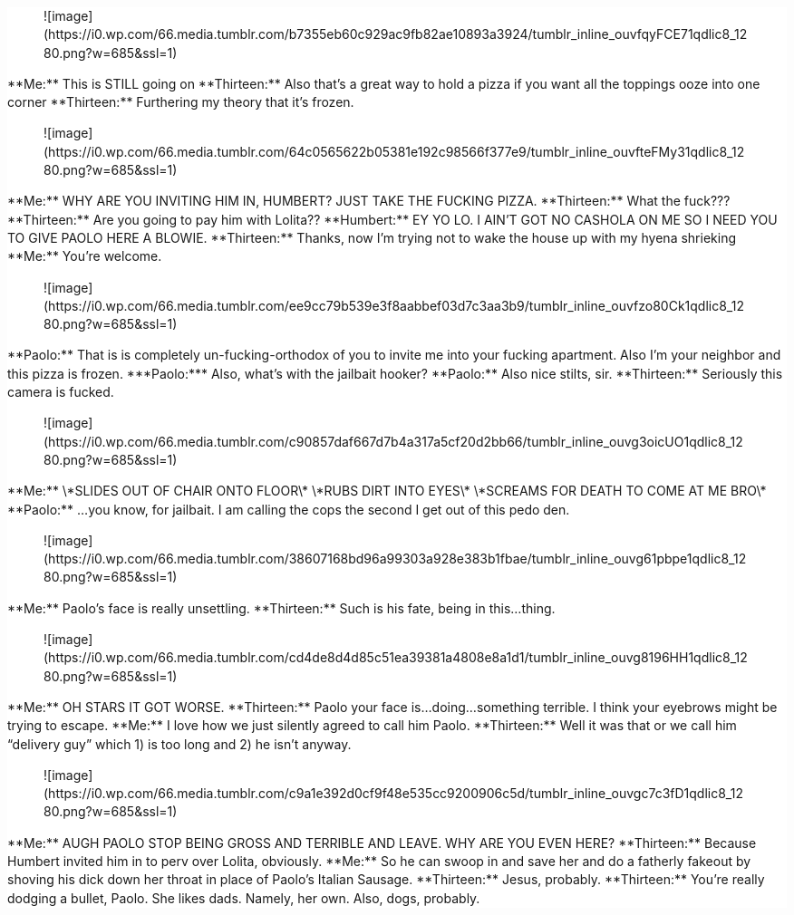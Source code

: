 <div class="wp-block-image"><figure class="aligncenter">![image](https://i0.wp.com/66.media.tumblr.com/b7355eb60c929ac9fb82ae10893a3924/tumblr_inline_ouvfqyFCE71qdlic8_1280.png?w=685&ssl=1)</figure></div>**Me:** This is STILL going on   
**Thirteen:** Also that’s a great way to hold a pizza if you want all the toppings ooze into one corner  
**Thirteen:** Furthering my theory that it’s frozen.

<div class="wp-block-image"><figure class="aligncenter">![image](https://i0.wp.com/66.media.tumblr.com/64c0565622b05381e192c98566f377e9/tumblr_inline_ouvfteFMy31qdlic8_1280.png?w=685&ssl=1)</figure></div>**Me:** WHY ARE YOU INVITING HIM IN, HUMBERT? JUST TAKE THE FUCKING PIZZA.   
**Thirteen:** What the fuck???  
**Thirteen:** Are you going to pay him with Lolita??   
**Humbert:** EY YO LO. I AIN’T GOT NO CASHOLA ON ME SO I NEED YOU TO GIVE PAOLO HERE A BLOWIE.   
**Thirteen:** Thanks, now I’m trying not to wake the house up with my hyena shrieking   
**Me:** You’re welcome.

<div class="wp-block-image"><figure class="aligncenter">![image](https://i0.wp.com/66.media.tumblr.com/ee9cc79b539e3f8aabbef03d7c3aa3b9/tumblr_inline_ouvfzo80Ck1qdlic8_1280.png?w=685&ssl=1)</figure></div>**Paolo:** That is is completely un-fucking-orthodox of you to invite me into your fucking apartment. Also I’m your neighbor and this pizza is frozen.   
***Paolo:*** Also, what’s with the jailbait hooker?   
**Paolo:** Also nice stilts, sir.   
**Thirteen:** Seriously this camera is fucked.

<div class="wp-block-image"><figure class="aligncenter">![image](https://i0.wp.com/66.media.tumblr.com/c90857daf667d7b4a317a5cf20d2bb66/tumblr_inline_ouvg3oicUO1qdlic8_1280.png?w=685&ssl=1)</figure></div>**Me:** \*SLIDES OUT OF CHAIR ONTO FLOOR\* \*RUBS DIRT INTO EYES\* \*SCREAMS FOR DEATH TO COME AT ME BRO\*  
**Paolo:** …you know, for jailbait. I am calling the cops the second I get out of this pedo den.

<div class="wp-block-image"><figure class="aligncenter">![image](https://i0.wp.com/66.media.tumblr.com/38607168bd96a99303a928e383b1fbae/tumblr_inline_ouvg61pbpe1qdlic8_1280.png?w=685&ssl=1)</figure></div>**Me:** Paolo’s face is really unsettling.   
**Thirteen:** Such is his fate, being in this…thing.

<div class="wp-block-image"><figure class="aligncenter">![image](https://i0.wp.com/66.media.tumblr.com/cd4de8d4d85c51ea39381a4808e8a1d1/tumblr_inline_ouvg8196HH1qdlic8_1280.png?w=685&ssl=1)</figure></div>**Me:** OH STARS IT GOT WORSE.  
**Thirteen:** Paolo your face is…doing…something terrible. I think your eyebrows might be trying to escape.   
**Me:** I love how we just silently agreed to call him Paolo.   
**Thirteen:**  Well it was that or we call him “delivery guy” which 1) is too long and 2) he isn’t anyway.

<div class="wp-block-image"><figure class="aligncenter">![image](https://i0.wp.com/66.media.tumblr.com/c9a1e392d0cf9f48e535cc9200906c5d/tumblr_inline_ouvgc7c3fD1qdlic8_1280.png?w=685&ssl=1)</figure></div>**Me:** AUGH PAOLO STOP BEING GROSS AND TERRIBLE AND LEAVE. WHY ARE YOU EVEN HERE?  
**Thirteen:** Because Humbert invited him in to perv over Lolita, obviously.  
**Me:** So he can swoop in and save her and do a fatherly fakeout by shoving his dick down her throat in place of Paolo’s Italian Sausage.   
**Thirteen:** Jesus, probably.   
**Thirteen:** You’re really dodging a bullet, Paolo. She likes dads. Namely, her own. Also, dogs, probably.
